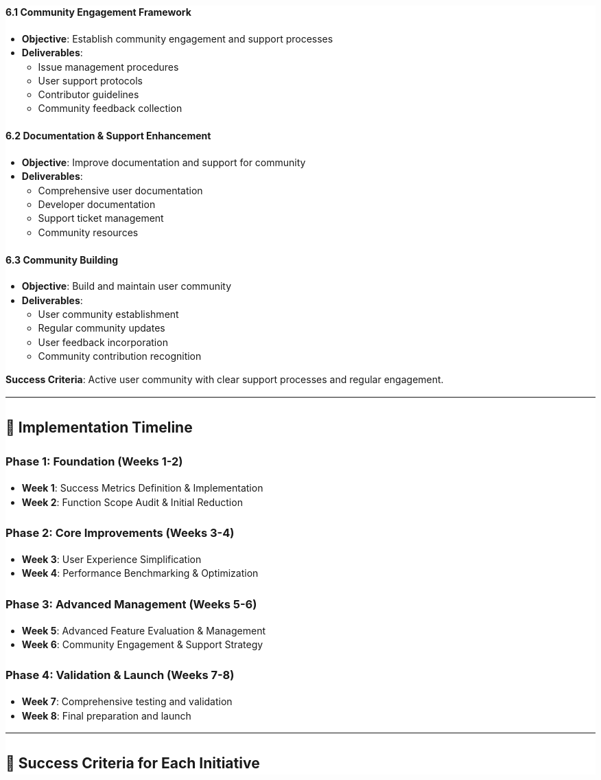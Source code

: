 #### **6.1 Community Engagement Framework**
- **Objective**: Establish community engagement and support processes
- **Deliverables**:
  - Issue management procedures
  - User support protocols
  - Contributor guidelines
  - Community feedback collection

#### **6.2 Documentation & Support Enhancement**
- **Objective**: Improve documentation and support for community
- **Deliverables**:
  - Comprehensive user documentation
  - Developer documentation
  - Support ticket management
  - Community resources

#### **6.3 Community Building**
- **Objective**: Build and maintain user community
- **Deliverables**:
  - User community establishment
  - Regular community updates
  - User feedback incorporation
  - Community contribution recognition

**Success Criteria**: Active user community with clear support processes and regular engagement.

---

## 📅 **Implementation Timeline**

### **Phase 1: Foundation (Weeks 1-2)**
- **Week 1**: Success Metrics Definition & Implementation
- **Week 2**: Function Scope Audit & Initial Reduction

### **Phase 2: Core Improvements (Weeks 3-4)**
- **Week 3**: User Experience Simplification
- **Week 4**: Performance Benchmarking & Optimization

### **Phase 3: Advanced Management (Weeks 5-6)**
- **Week 5**: Advanced Feature Evaluation & Management
- **Week 6**: Community Engagement & Support Strategy

### **Phase 4: Validation & Launch (Weeks 7-8)**
- **Week 7**: Comprehensive testing and validation
- **Week 8**: Final preparation and launch

---

## 🎯 **Success Criteria for Each Initiative**
